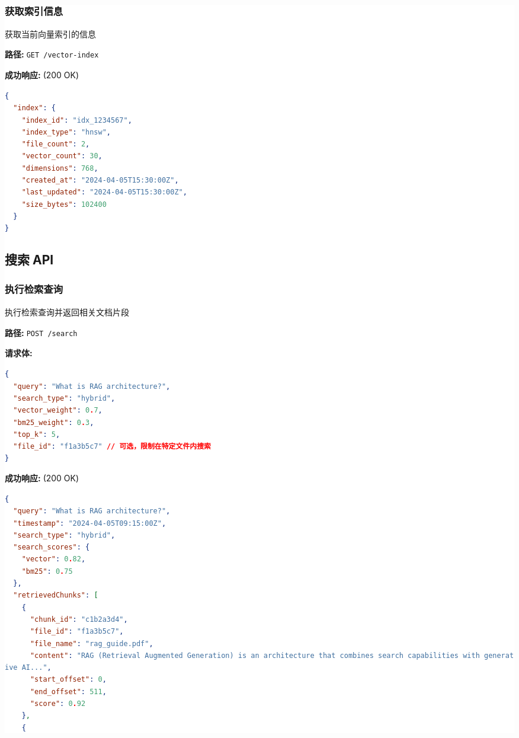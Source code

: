 ### 获取索引信息

获取当前向量索引的信息

**路径:** `GET /vector-index`

**成功响应:** (200 OK)

```json
{
  "index": {
    "index_id": "idx_1234567",
    "index_type": "hnsw",
    "file_count": 2,
    "vector_count": 30,
    "dimensions": 768,
    "created_at": "2024-04-05T15:30:00Z",
    "last_updated": "2024-04-05T15:30:00Z",
    "size_bytes": 102400
  }
}
```

## 搜索 API

### 执行检索查询

执行检索查询并返回相关文档片段

**路径:** `POST /search`

**请求体:**

```json
{
  "query": "What is RAG architecture?",
  "search_type": "hybrid",
  "vector_weight": 0.7,
  "bm25_weight": 0.3,
  "top_k": 5,
  "file_id": "f1a3b5c7" // 可选，限制在特定文件内搜索
}
```

**成功响应:** (200 OK)

```json
{
  "query": "What is RAG architecture?",
  "timestamp": "2024-04-05T09:15:00Z",
  "search_type": "hybrid",
  "search_scores": {
    "vector": 0.82,
    "bm25": 0.75
  },
  "retrievedChunks": [
    {
      "chunk_id": "c1b2a3d4",
      "file_id": "f1a3b5c7",
      "file_name": "rag_guide.pdf",
      "content": "RAG (Retrieval Augmented Generation) is an architecture that combines search capabilities with generative AI...",
      "start_offset": 0,
      "end_offset": 511,
      "score": 0.92
    },
    {
```